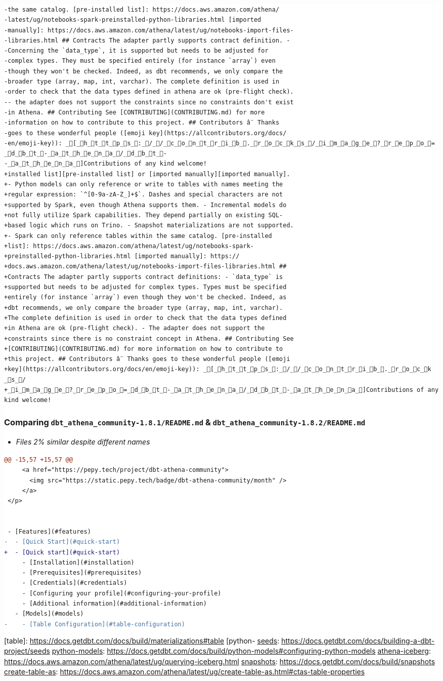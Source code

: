 ```
-the same catalog. [pre-installed list]: https://docs.aws.amazon.com/athena/
-latest/ug/notebooks-spark-preinstalled-python-libraries.html [imported
-manually]: https://docs.aws.amazon.com/athena/latest/ug/notebooks-import-files-
-libraries.html ## Contracts The adapter partly supports contract definition. -
-Concerning the `data_type`, it is supported but needs to be adjusted for
-complex types. They must be specified entirely (for instance `array`) even
-though they won't be checked. Indeed, as dbt recommends, we only compare the
-broader type (array, map, int, varchar). The complete definition is used in
-order to check that the data types defined in athena are ok (pre-flight check).
-- the adapter does not support the constraints since no constraints don't exist
-in Athena. ## Contributing See [CONTRIBUTING](CONTRIBUTING.md) for more
-information on how to contribute to this project. ## Contributors â¨ Thanks
-goes to these wonderful people ([emoji key](https://allcontributors.org/docs/
-en/emoji-key)): _[_h_t_t_p_s_:_/_/_c_o_n_t_r_i_b_._r_o_c_k_s_/_i_m_a_g_e_?_r_e_p_o_=_d_b_t_-_a_t_h_e_n_a_/_d_b_t_-
-_a_t_h_e_n_a_]Contributions of any kind welcome!
+installed list][pre-installed list] or [imported manually][imported manually].
+- Python models can only reference or write to tables with names meeting the
+regular expression: `^[0-9a-zA-Z_]+$`. Dashes and special characters are not
+supported by Spark, even though Athena supports them. - Incremental models do
+not fully utilize Spark capabilities. They depend partially on existing SQL-
+based logic which runs on Trino. - Snapshot materializations are not supported.
+- Spark can only reference tables within the same catalog. [pre-installed
+list]: https://docs.aws.amazon.com/athena/latest/ug/notebooks-spark-
+preinstalled-python-libraries.html [imported manually]: https://
+docs.aws.amazon.com/athena/latest/ug/notebooks-import-files-libraries.html ##
+Contracts The adapter partly supports contract definitions: - `data_type` is
+supported but needs to be adjusted for complex types. Types must be specified
+entirely (for instance `array`) even though they won't be checked. Indeed, as
+dbt recommends, we only compare the broader type (array, map, int, varchar).
+The complete definition is used in order to check that the data types defined
+in Athena are ok (pre-flight check). - The adapter does not support the
+constraints since there is no constraint concept in Athena. ## Contributing See
+[CONTRIBUTING](CONTRIBUTING.md) for more information on how to contribute to
+this project. ## Contributors â¨ Thanks goes to these wonderful people ([emoji
+key](https://allcontributors.org/docs/en/emoji-key)): _[_h_t_t_p_s_:_/_/_c_o_n_t_r_i_b_._r_o_c_k_s_/
+_i_m_a_g_e_?_r_e_p_o_=_d_b_t_-_a_t_h_e_n_a_/_d_b_t_-_a_t_h_e_n_a_]Contributions of any kind welcome!
```

### Comparing `dbt_athena_community-1.8.1/README.md` & `dbt_athena_community-1.8.2/README.md`

 * *Files 2% similar despite different names*

```diff
@@ -15,57 +15,57 @@
     <a href="https://pepy.tech/project/dbt-athena-community">
       <img src="https://static.pepy.tech/badge/dbt-athena-community/month" />
     </a>
 </p>
 
 
 - [Features](#features)
-  - [Quick Start](#quick-start)
+  - [Quick start](#quick-start)
     - [Installation](#installation)
     - [Prerequisites](#prerequisites)
     - [Credentials](#credentials)
     - [Configuring your profile](#configuring-your-profile)
     - [Additional information](#additional-information)
   - [Models](#models)
-    - [Table Configuration](#table-configuration)
```

 [seeds]: https://docs.getdbt.com/docs/building-a-dbt-project/seeds
 [python-models]: https://docs.getdbt.com/docs/build/python-models#configuring-python-models
 [athena-iceberg]: https://docs.aws.amazon.com/athena/latest/ug/querying-iceberg.html
 [snapshots]: https://docs.getdbt.com/docs/build/snapshots
 [create-table-as]: https://docs.aws.amazon.com/athena/latest/ug/create-table-as.html#ctas-table-properties
 [pre-installed list]: https://docs.aws.amazon.com/athena/latest/ug/notebooks-spark-preinstalled-python-libraries.html
 [imported manually]: https://docs.aws.amazon.com/athena/latest/ug/notebooks-import-files-libraries.html
 [table]: https://docs.getdbt.com/docs/build/materializations#table [python-
 [seeds]: https://docs.getdbt.com/docs/building-a-dbt-project/seeds
 [python-models]: https://docs.getdbt.com/docs/build/python-models#configuring-python-models
 [athena-iceberg]: https://docs.aws.amazon.com/athena/latest/ug/querying-iceberg.html
 [snapshots]: https://docs.getdbt.com/docs/build/snapshots
 [create-table-as]: https://docs.aws.amazon.com/athena/latest/ug/create-table-as.html#ctas-table-properties